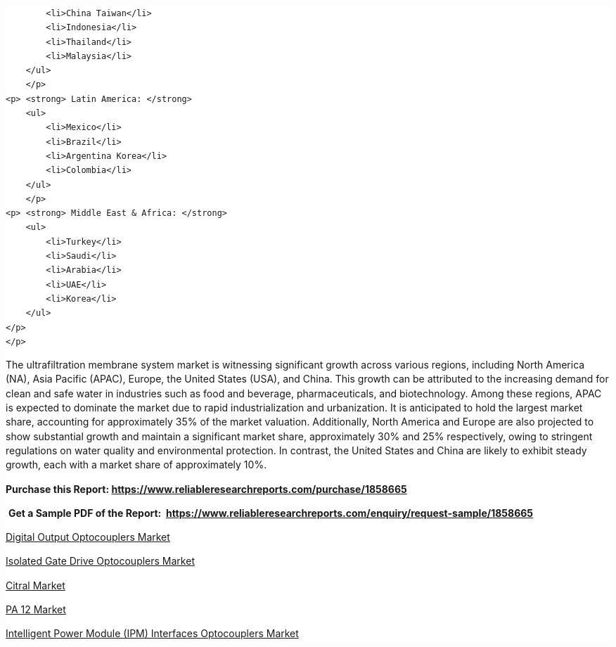             <li>China Taiwan</li>
            <li>Indonesia</li>
            <li>Thailand</li>
            <li>Malaysia</li>
        </ul>
        </p> 
    <p> <strong> Latin America: </strong>
        <ul>
            <li>Mexico</li>
            <li>Brazil</li>
            <li>Argentina Korea</li>
            <li>Colombia</li>
        </ul>
        </p> 
    <p> <strong> Middle East & Africa: </strong>
        <ul>
            <li>Turkey</li>
            <li>Saudi</li>
            <li>Arabia</li>
            <li>UAE</li>
            <li>Korea</li>
        </ul>
    </p>
    </p>
<p><p>The ultrafiltration membrane system market is witnessing significant growth across various regions, including North America (NA), Asia Pacific (APAC), Europe, the United States (USA), and China. This growth can be attributed to the increasing demand for clean and safe water in industries such as food and beverage, pharmaceuticals, and biotechnology. Among these regions, APAC is expected to dominate the market due to rapid industrialization and urbanization. It is anticipated to hold the largest market share, accounting for approximately 35% of the market valuation. Additionally, North America and Europe are also projected to show substantial growth and maintain a significant market share, approximately 30% and 25% respectively, owing to stringent regulations on water quality and environmental protection. In contrast, the United States and China are likely to exhibit steady growth, each with a market share of approximately 10%.</p></p>
<p><strong>Purchase this Report: <a href="https://www.reliableresearchreports.com/purchase/1858665">https://www.reliableresearchreports.com/purchase/1858665</a></strong></p>
<p>&nbsp;<strong>Get a Sample PDF of the Report:&nbsp;&nbsp;<a href="https://www.reliableresearchreports.com/enquiry/request-sample/1858665">https://www.reliableresearchreports.com/enquiry/request-sample/1858665</a></strong></p>
<p><strong></strong></p>
<p><p><a href="https://medium.com/@rfadda741254/digital-output-optocouplers-market-trends-and-market-analysis-forecasted-for-period-2023-2030-ee1b53368641">Digital Output Optocouplers Market</a></p><p><a href="https://medium.com/@azadyoi012547/isolated-gate-drive-optocouplers-market-size-and-market-trends-complete-industry-overview-2023-to-e275416f8ba8">Isolated Gate Drive Optocouplers Market</a></p><p><a href="https://github.com/BryceTownsendr/Market-Research-Report-List-2/blob/main/citral-market.md">Citral Market</a></p><p><a href="https://github.com/WillieWoodard/Market-Research-Report-List-2/blob/main/pa-12-market.md">PA 12 Market</a></p><p><a href="https://medium.com/@adibooy632501/intelligent-power-module-ipm-interfaces-optocouplers-market-comprehensive-assessment-by-type-17ca110ad1e6">Intelligent Power Module (IPM) Interfaces Optocouplers Market</a></p></p>